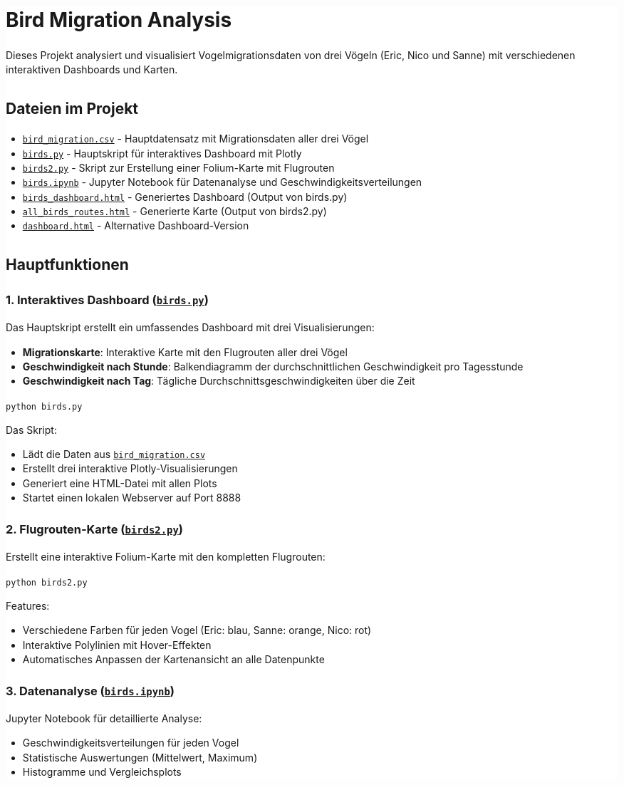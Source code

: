# Bird Migration Analysis

Dieses Projekt analysiert und visualisiert Vogelmigrationsdaten von drei Vögeln (Eric, Nico und Sanne) mit verschiedenen interaktiven Dashboards und Karten.

## Dateien im Projekt

- [`bird_migration.csv`](bird_migration.csv) - Hauptdatensatz mit Migrationsdaten aller drei Vögel
- [`birds.py`](birds.py) - Hauptskript für interaktives Dashboard mit Plotly
- [`birds2.py`](birds2.py) - Skript zur Erstellung einer Folium-Karte mit Flugrouten
- [`birds.ipynb`](birds.ipynb) - Jupyter Notebook für Datenanalyse und Geschwindigkeitsverteilungen
- [`birds_dashboard.html`](birds_dashboard.html) - Generiertes Dashboard (Output von birds.py)
- [`all_birds_routes.html`](all_birds_routes.html) - Generierte Karte (Output von birds2.py)
- [`dashboard.html`](dashboard.html) - Alternative Dashboard-Version

## Hauptfunktionen

### 1. Interaktives Dashboard ([`birds.py`](birds.py))

Das Hauptskript erstellt ein umfassendes Dashboard mit drei Visualisierungen:

- **Migrationskarte**: Interaktive Karte mit den Flugrouten aller drei Vögel
- **Geschwindigkeit nach Stunde**: Balkendiagramm der durchschnittlichen Geschwindigkeit pro Tagesstunde
- **Geschwindigkeit nach Tag**: Tägliche Durchschnittsgeschwindigkeiten über die Zeit

```bash
python birds.py
```

Das Skript:
- Lädt die Daten aus [`bird_migration.csv`](bird_migration.csv)
- Erstellt drei interaktive Plotly-Visualisierungen
- Generiert eine HTML-Datei mit allen Plots
- Startet einen lokalen Webserver auf Port 8888

### 2. Flugrouten-Karte ([`birds2.py`](birds2.py))

Erstellt eine interaktive Folium-Karte mit den kompletten Flugrouten:

```bash
python birds2.py
```

Features:
- Verschiedene Farben für jeden Vogel (Eric: blau, Sanne: orange, Nico: rot)
- Interaktive Polylinien mit Hover-Effekten
- Automatisches Anpassen der Kartenansicht an alle Datenpunkte

### 3. Datenanalyse ([`birds.ipynb`](birds.ipynb))

Jupyter Notebook für detaillierte Analyse:
- Geschwindigkeitsverteilungen für jeden Vogel
- Statistische Auswertungen (Mittelwert, Maximum)
- Histogramme und Vergleichsplots
